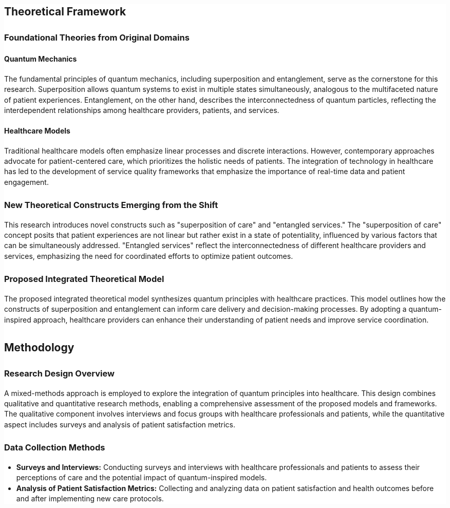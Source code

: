 ## Theoretical Framework

### Foundational Theories from Original Domains

#### Quantum Mechanics

The fundamental principles of quantum mechanics, including superposition and entanglement, serve as the cornerstone for this research. Superposition allows quantum systems to exist in multiple states simultaneously, analogous to the multifaceted nature of patient experiences. Entanglement, on the other hand, describes the interconnectedness of quantum particles, reflecting the interdependent relationships among healthcare providers, patients, and services.

#### Healthcare Models

Traditional healthcare models often emphasize linear processes and discrete interactions. However, contemporary approaches advocate for patient-centered care, which prioritizes the holistic needs of patients. The integration of technology in healthcare has led to the development of service quality frameworks that emphasize the importance of real-time data and patient engagement.

### New Theoretical Constructs Emerging from the Shift

This research introduces novel constructs such as "superposition of care" and "entangled services." The "superposition of care" concept posits that patient experiences are not linear but rather exist in a state of potentiality, influenced by various factors that can be simultaneously addressed. "Entangled services" reflect the interconnectedness of different healthcare providers and services, emphasizing the need for coordinated efforts to optimize patient outcomes.

### Proposed Integrated Theoretical Model

The proposed integrated theoretical model synthesizes quantum principles with healthcare practices. This model outlines how the constructs of superposition and entanglement can inform care delivery and decision-making processes. By adopting a quantum-inspired approach, healthcare providers can enhance their understanding of patient needs and improve service coordination.

## Methodology

### Research Design Overview

A mixed-methods approach is employed to explore the integration of quantum principles into healthcare. This design combines qualitative and quantitative research methods, enabling a comprehensive assessment of the proposed models and frameworks. The qualitative component involves interviews and focus groups with healthcare professionals and patients, while the quantitative aspect includes surveys and analysis of patient satisfaction metrics.

### Data Collection Methods

- **Surveys and Interviews:** Conducting surveys and interviews with healthcare professionals and patients to assess their perceptions of care and the potential impact of quantum-inspired models.
- **Analysis of Patient Satisfaction Metrics:** Collecting and analyzing data on patient satisfaction and health outcomes before and after implementing new care protocols.

